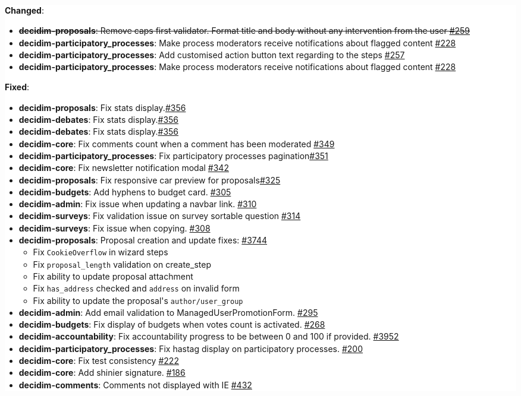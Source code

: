 
**Changed**:

- ~~**decidim-proposals**: Remove caps first validator. Format title and body without any intervention from the user [\#259](https://github.com/OpenSourcePolitics/decidim/pull/259)~~
- **decidim-participatory_processes**: Make process moderators receive notifications about flagged content [\#228](https://github.com/OpenSourcePolitics/decidim/pull/228)
- **decidim-participatory_processes**: Add customised action button text regarding to the steps [\#257](https://github.com/OpenSourcePolitics/decidim/issues/257)
 - **decidim-participatory_processes**: Make process moderators receive notifications about flagged content [\#228](https://github.com/OpenSourcePolitics/decidim/pull/228)

**Fixed**:

- **decidim-proposals**: Fix stats display.[\#356](https://github.com/OpenSourcePolitics/decidim/pull/356)
- **decidim-debates**: Fix stats display.[\#356](https://github.com/OpenSourcePolitics/decidim/pull/356)
- **decidim-debates**: Fix stats display.[\#356](https://github.com/OpenSourcePolitics/decidim/pull/356)
- **decidim-core**: Fix comments count when a comment has been moderated [\#349](https://github.com/OpenSourcePolitics/decidim/pull/349)
- **decidim-participatory_processes**: Fix participatory processes pagination[\#351](https://github.com/OpenSourcePolitics/decidim/pull/351)
- **decidim-core**: Fix newsletter notification modal [\#342](https://github.com/OpenSourcePolitics/decidim/pull/342)
- **decidim-proposals**: Fix responsive car preview for proposals[\#325](https://github.com/OpenSourcePolitics/decidim/pull/325)
- **decidim-budgets**: Add hyphens to budget card. [\#305](https://github.com/OpenSourcePolitics/decidim/pull/305)
- **decidim-admin**: Fix issue when updating a navbar link. [\#310](https://github.com/OpenSourcePolitics/decidim/pull/310)
- **decidim-surveys**: Fix validation issue on survey sortable question [\#314](https://github.com/OpenSourcePolitics/decidim/pull/314)
- **decidim-surveys**: Fix issue when copying. [\#308](https://github.com/decidim/decidim/pull/308)
- **decidim-proposals**: Proposal creation and update fixes: [\#3744](https://github.com/decidim/decidim/pull/3744)
  - Fix `CookieOverflow` in wizard steps
  - Fix `proposal_length` validation on create_step
  - Fix ability to update proposal attachment
  - Fix `has_address` checked and `address` on invalid form
  - Fix ability to update the proposal's `author/user_group`
- **decidim-admin**: Add email validation to ManagedUserPromotionForm. [\#295](https://github.com/OpenSourcePolitics/decidim/pull/295)
- **decidim-budgets**: Fix display of budgets when votes count is activated. [\#268](https://github.com/OpenSourcePolitics/decidim/pull/268)
- **decidim-accountability**: Fix accountability progress to be between 0 and 100 if provided. [\#3952](https://github.com/decidim/decidim/pull/3952)
- **decidim-participatory_processes**: Fix hastag display on participatory processes. [\#200](https://github.com/OpenSourcePolitics/decidim/pull/200)
- **decidim-core**: Fix test consistency [#222](https://github.com/OpenSourcePolitics/decidim/pull/222)
- **decidim-core**: Add shinier signature. [#186](https://github.com/OpenSourcePolitics/decidim/pull/186)
- **decidim-comments**: Comments not displayed with IE [#432](https://github.com/OpenSourcePolitics/decidim/issues/432)
